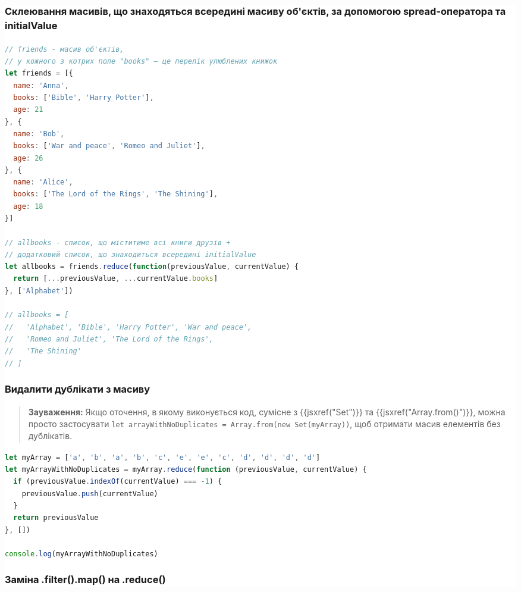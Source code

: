 ### Склеювання масивів, що знаходяться всередині масиву об'єктів, за допомогою spread-оператора та initialValue

```js
// friends - масив об'єктів,
// у кожного з котрих поле "books" — це перелік улюблених книжок
let friends = [{
  name: 'Anna',
  books: ['Bible', 'Harry Potter'],
  age: 21
}, {
  name: 'Bob',
  books: ['War and peace', 'Romeo and Juliet'],
  age: 26
}, {
  name: 'Alice',
  books: ['The Lord of the Rings', 'The Shining'],
  age: 18
}]

// allbooks - список, що міститиме всі книги друзів +
// додатковий список, що знаходиться всередині initialValue
let allbooks = friends.reduce(function(previousValue, currentValue) {
  return [...previousValue, ...currentValue.books]
}, ['Alphabet'])

// allbooks = [
//   'Alphabet', 'Bible', 'Harry Potter', 'War and peace',
//   'Romeo and Juliet', 'The Lord of the Rings',
//   'The Shining'
// ]
```

### Видалити дублікати з масиву

> **Зауваження:** Якщо оточення, в якому виконується код, сумісне з
> {{jsxref("Set")}} та {{jsxref("Array.from()")}}, можна просто застосувати
> `let arrayWithNoDuplicates = Array.from(new Set(myArray))`, щоб отримати масив
> елементів без дублікатів.

```js
let myArray = ['a', 'b', 'a', 'b', 'c', 'e', 'e', 'c', 'd', 'd', 'd', 'd']
let myArrayWithNoDuplicates = myArray.reduce(function (previousValue, currentValue) {
  if (previousValue.indexOf(currentValue) === -1) {
    previousValue.push(currentValue)
  }
  return previousValue
}, [])

console.log(myArrayWithNoDuplicates)
```

### Заміна .filter().map() на .reduce()
